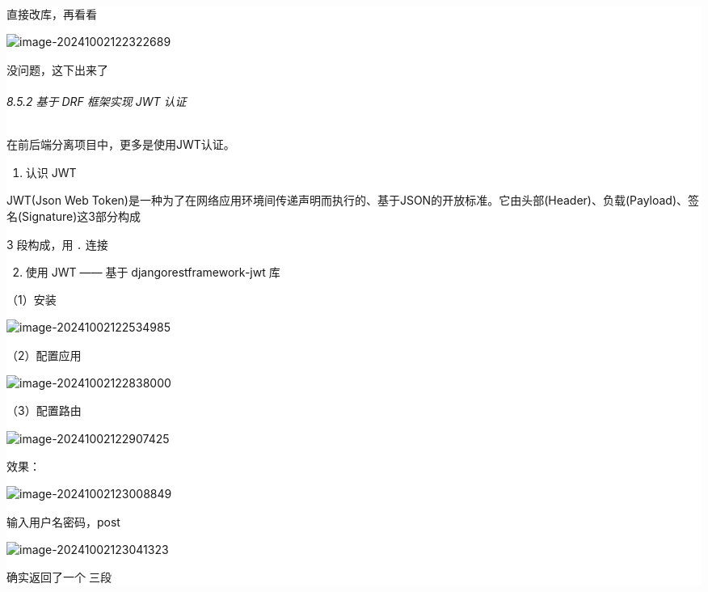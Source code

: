
直接改库，再看看



![image-20241002122322689](./assets/image-20241002122322689.png)



没问题，这下出来了



###### 8.5.2 基于 DRF 框架实现 JWT 认证



在前后端分离项目中，更多是使用JWT认证。



1. 认识 JWT



JWT(Json Web Token)是一种为了在网络应用环境间传递声明而执行的、基于JSON的开放标准。它由头部(Header)、负载(Payload)、签名(Signature)这3部分构成



3 段构成，用 `.` 连接



2. 使用 JWT —— 基于 djangorestframework-jwt 库



（1）安装

![image-20241002122534985](./assets/image-20241002122534985.png)



（2）配置应用

![image-20241002122838000](./assets/image-20241002122838000.png)



（3）配置路由

![image-20241002122907425](./assets/image-20241002122907425.png)



效果：

![image-20241002123008849](./assets/image-20241002123008849.png)



输入用户名密码，post



![image-20241002123041323](./assets/image-20241002123041323.png)



确实返回了一个 三段
